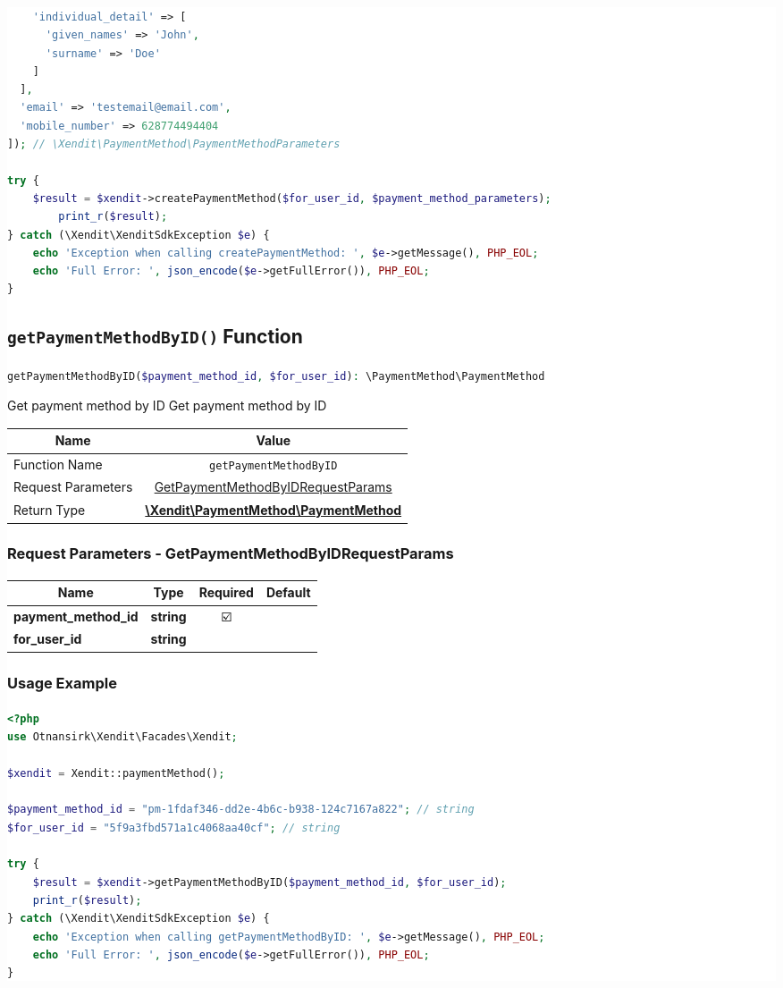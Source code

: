 ```php
    'individual_detail' => [
      'given_names' => 'John',
      'surname' => 'Doe'
    ]
  ],
  'email' => 'testemail@email.com',
  'mobile_number' => 628774494404
]); // \Xendit\PaymentMethod\PaymentMethodParameters

try {
    $result = $xendit->createPaymentMethod($for_user_id, $payment_method_parameters);
        print_r($result);
} catch (\Xendit\XenditSdkException $e) {
    echo 'Exception when calling createPaymentMethod: ', $e->getMessage(), PHP_EOL;
    echo 'Full Error: ', json_encode($e->getFullError()), PHP_EOL;
}
```


## `getPaymentMethodByID()` Function

```php
getPaymentMethodByID($payment_method_id, $for_user_id): \PaymentMethod\PaymentMethod
```

Get payment method by ID
    Get payment method by ID

| Name          |    Value 	     |
|--------------------|:-------------:|
| Function Name | `getPaymentMethodByID` |
| Request Parameters  |  [GetPaymentMethodByIDRequestParams](#request-parameters--GetPaymentMethodByIDRequestParams)	 |
| Return Type  |  [**\Xendit\PaymentMethod\PaymentMethod**](https://github.com/xendit/xendit-php/blob/master/docs/PaymentMethod/PaymentMethod.md) |

### Request Parameters - GetPaymentMethodByIDRequestParams

|Name | Type | Required |Default |
|-------------|:-------------:|:-------------:|-------------| 
| **payment_method_id** | **string** | ☑️ |  |
| **for_user_id** | **string** |  |  |

### Usage Example
```php
<?php
use Otnansirk\Xendit\Facades\Xendit;

$xendit = Xendit::paymentMethod();

$payment_method_id = "pm-1fdaf346-dd2e-4b6c-b938-124c7167a822"; // string
$for_user_id = "5f9a3fbd571a1c4068aa40cf"; // string

try {
    $result = $xendit->getPaymentMethodByID($payment_method_id, $for_user_id);
    print_r($result);
} catch (\Xendit\XenditSdkException $e) {
    echo 'Exception when calling getPaymentMethodByID: ', $e->getMessage(), PHP_EOL;
    echo 'Full Error: ', json_encode($e->getFullError()), PHP_EOL;
}
```
